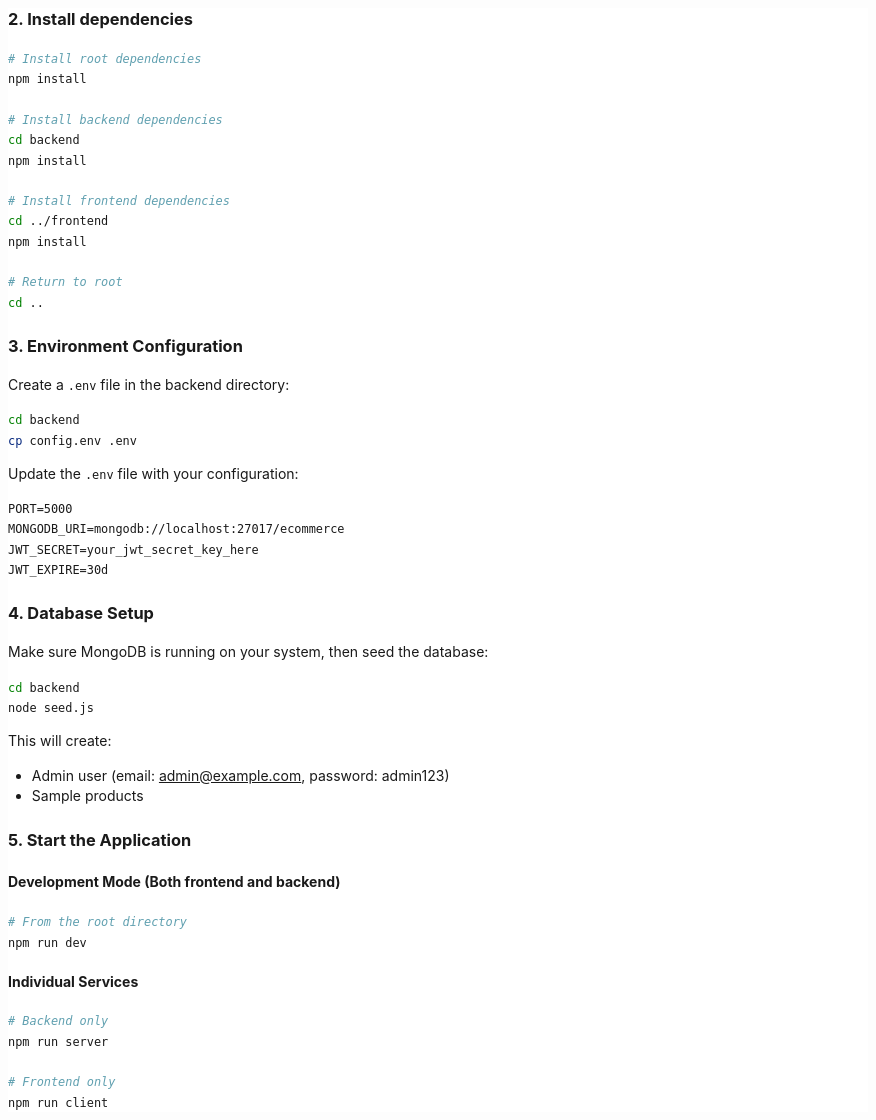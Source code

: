 ### 2. Install dependencies
```bash
# Install root dependencies
npm install

# Install backend dependencies
cd backend
npm install

# Install frontend dependencies
cd ../frontend
npm install

# Return to root
cd ..
```

### 3. Environment Configuration

Create a `.env` file in the backend directory:
```bash
cd backend
cp config.env .env
```

Update the `.env` file with your configuration:
```env
PORT=5000
MONGODB_URI=mongodb://localhost:27017/ecommerce
JWT_SECRET=your_jwt_secret_key_here
JWT_EXPIRE=30d
```

### 4. Database Setup

Make sure MongoDB is running on your system, then seed the database:
```bash
cd backend
node seed.js
```

This will create:
- Admin user (email: admin@example.com, password: admin123)
- Sample products

### 5. Start the Application

#### Development Mode (Both frontend and backend)
```bash
# From the root directory
npm run dev
```

#### Individual Services
```bash
# Backend only
npm run server

# Frontend only
npm run client
```
